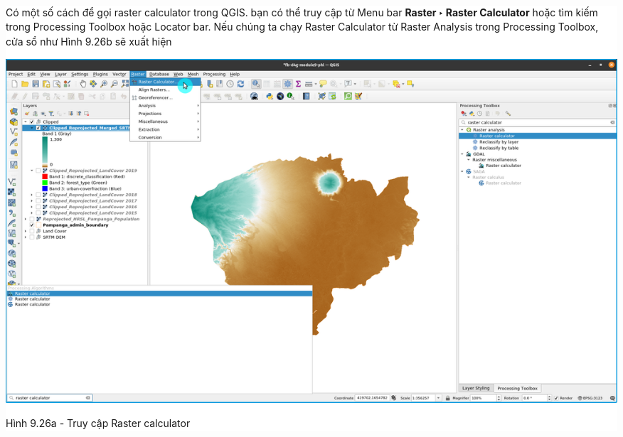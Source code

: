 Có một số cách để gọi raster calculator trong QGIS. bạn có thể truy cập từ Menu bar **Raster ‣ Raster Calculator** hoặc tìm kiếm trong Processing Toolbox hoặc Locator bar. Nếu chúng ta chạy Raster Calculator từ Raster Analysis trong Processing Toolbox, cửa sổ như Hình 9.26b sẽ xuất hiện


![Truy cập Raster calculator](media/fig926_a.png "Truy cập Raster calculator")

Hình 9.26a - Truy cập Raster calculator

